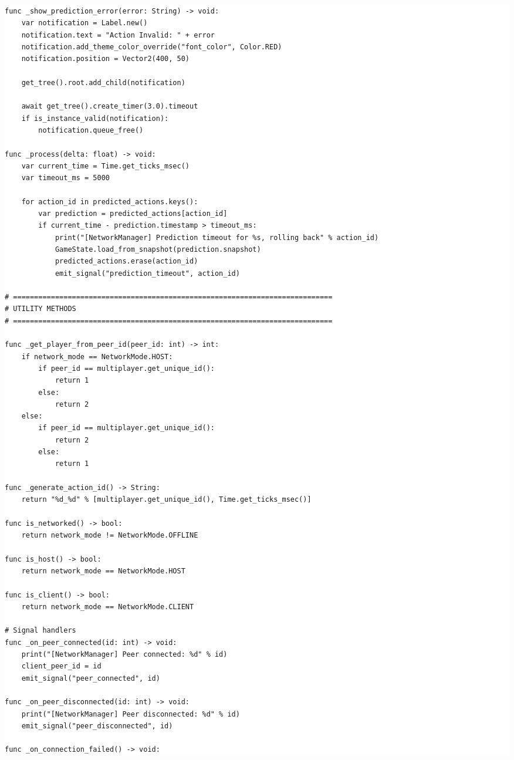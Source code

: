 ```gdscript
func _show_prediction_error(error: String) -> void:
    var notification = Label.new()
    notification.text = "Action Invalid: " + error
    notification.add_theme_color_override("font_color", Color.RED)
    notification.position = Vector2(400, 50)

    get_tree().root.add_child(notification)

    await get_tree().create_timer(3.0).timeout
    if is_instance_valid(notification):
        notification.queue_free()

func _process(delta: float) -> void:
    var current_time = Time.get_ticks_msec()
    var timeout_ms = 5000

    for action_id in predicted_actions.keys():
        var prediction = predicted_actions[action_id]
        if current_time - prediction.timestamp > timeout_ms:
            print("[NetworkManager] Prediction timeout for %s, rolling back" % action_id)
            GameState.load_from_snapshot(prediction.snapshot)
            predicted_actions.erase(action_id)
            emit_signal("prediction_timeout", action_id)

# ============================================================================
# UTILITY METHODS
# ============================================================================

func _get_player_from_peer_id(peer_id: int) -> int:
    if network_mode == NetworkMode.HOST:
        if peer_id == multiplayer.get_unique_id():
            return 1
        else:
            return 2
    else:
        if peer_id == multiplayer.get_unique_id():
            return 2
        else:
            return 1

func _generate_action_id() -> String:
    return "%d_%d" % [multiplayer.get_unique_id(), Time.get_ticks_msec()]

func is_networked() -> bool:
    return network_mode != NetworkMode.OFFLINE

func is_host() -> bool:
    return network_mode == NetworkMode.HOST

func is_client() -> bool:
    return network_mode == NetworkMode.CLIENT

# Signal handlers
func _on_peer_connected(id: int) -> void:
    print("[NetworkManager] Peer connected: %d" % id)
    client_peer_id = id
    emit_signal("peer_connected", id)

func _on_peer_disconnected(id: int) -> void:
    print("[NetworkManager] Peer disconnected: %d" % id)
    emit_signal("peer_disconnected", id)

func _on_connection_failed() -> void:
```